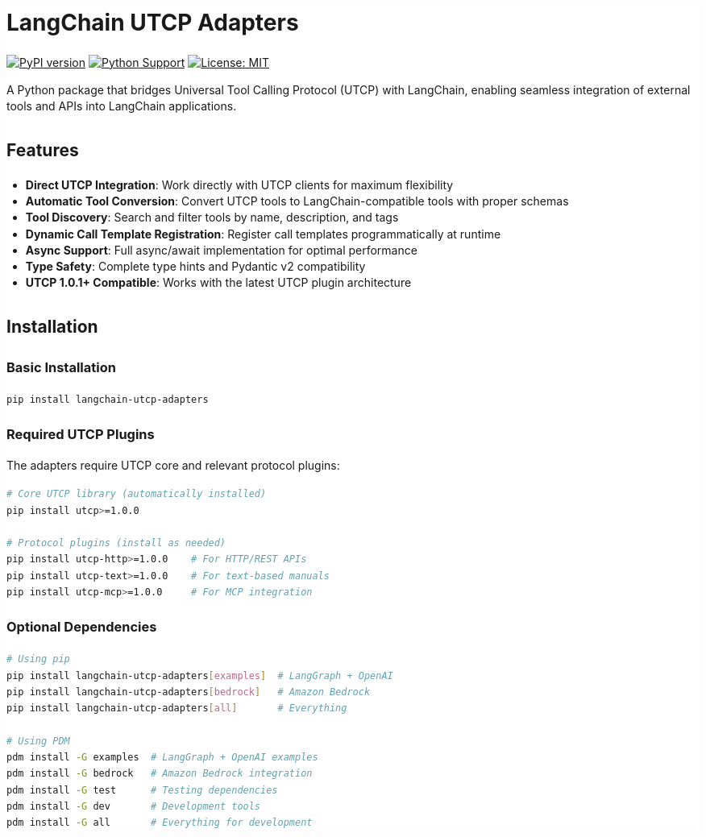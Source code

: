 # LangChain UTCP Adapters

[![PyPI version](https://badge.fury.io/py/langchain-utcp-adapters.svg)](https://badge.fury.io/py/langchain-utcp-adapters)
[![Python Support](https://img.shields.io/pypi/pyversions/langchain-utcp-adapters.svg)](https://pypi.org/project/langchain-utcp-adapters/)
[![License: MIT](https://img.shields.io/badge/License-MIT-yellow.svg)](https://opensource.org/licenses/MIT)

A Python package that bridges Universal Tool Calling Protocol (UTCP) with LangChain, enabling seamless integration of external tools and APIs into LangChain applications.

## Features

- **Direct UTCP Integration**: Work directly with UTCP clients for maximum flexibility
- **Automatic Tool Conversion**: Convert UTCP tools to LangChain-compatible tools with proper schemas
- **Tool Discovery**: Search and filter tools by name, description, and tags
- **Dynamic Call Template Registration**: Register call templates programmatically at runtime
- **Async Support**: Full async/await implementation for optimal performance
- **Type Safety**: Complete type hints and Pydantic v2 compatibility
- **UTCP 1.0.1+ Compatible**: Works with the latest UTCP plugin architecture

## Installation

### Basic Installation

```bash
pip install langchain-utcp-adapters
```

### Required UTCP Plugins

The adapters require UTCP core and relevant protocol plugins:

```bash
# Core UTCP library (automatically installed)
pip install utcp>=1.0.0

# Protocol plugins (install as needed)
pip install utcp-http>=1.0.0    # For HTTP/REST APIs
pip install utcp-text>=1.0.0    # For text-based manuals
pip install utcp-mcp>=1.0.0     # For MCP integration
```

### Optional Dependencies

```bash
# Using pip
pip install langchain-utcp-adapters[examples]  # LangGraph + OpenAI
pip install langchain-utcp-adapters[bedrock]   # Amazon Bedrock
pip install langchain-utcp-adapters[all]       # Everything

# Using PDM
pdm install -G examples  # LangGraph + OpenAI examples
pdm install -G bedrock   # Amazon Bedrock integration
pdm install -G test      # Testing dependencies
pdm install -G dev       # Development tools
pdm install -G all       # Everything for development
```
